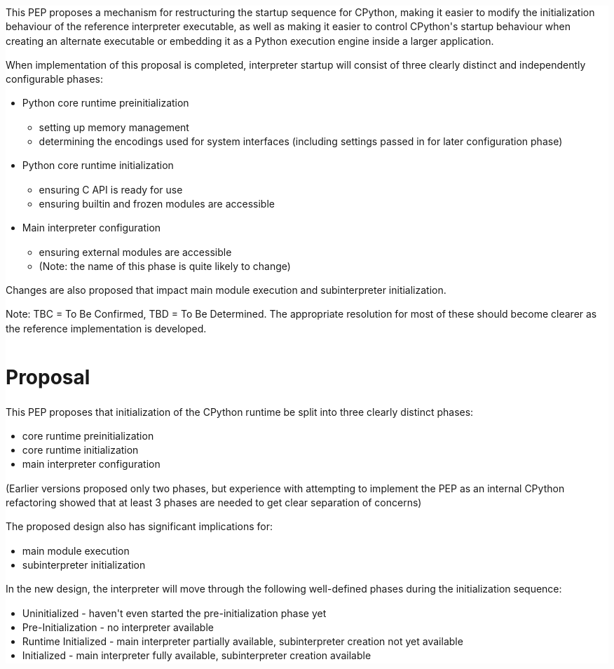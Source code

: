 This PEP proposes a mechanism for restructuring the startup sequence for
CPython, making it easier to modify the initialization behaviour of the
reference interpreter executable, as well as making it easier to control
CPython's startup behaviour when creating an alternate executable or
embedding it as a Python execution engine inside a larger application.

When implementation of this proposal is completed, interpreter startup
will consist of three clearly distinct and independently configurable
phases:

-   Python core runtime preinitialization

    -   setting up memory management
    -   determining the encodings used for system interfaces (including
        settings passed in for later configuration phase)

-   Python core runtime initialization

    -   ensuring C API is ready for use
    -   ensuring builtin and frozen modules are accessible

-   Main interpreter configuration

    -   ensuring external modules are accessible
    -   (Note: the name of this phase is quite likely to change)

Changes are also proposed that impact main module execution and
subinterpreter initialization.

Note: TBC = To Be Confirmed, TBD = To Be Determined. The appropriate
resolution for most of these should become clearer as the reference
implementation is developed.

Proposal
========

This PEP proposes that initialization of the CPython runtime be split
into three clearly distinct phases:

-   core runtime preinitialization
-   core runtime initialization
-   main interpreter configuration

(Earlier versions proposed only two phases, but experience with
attempting to implement the PEP as an internal CPython refactoring
showed that at least 3 phases are needed to get clear separation of
concerns)

The proposed design also has significant implications for:

-   main module execution
-   subinterpreter initialization

In the new design, the interpreter will move through the following
well-defined phases during the initialization sequence:

-   Uninitialized - haven't even started the pre-initialization phase
    yet
-   Pre-Initialization - no interpreter available
-   Runtime Initialized - main interpreter partially available,
    subinterpreter creation not yet available
-   Initialized - main interpreter fully available, subinterpreter
    creation available
